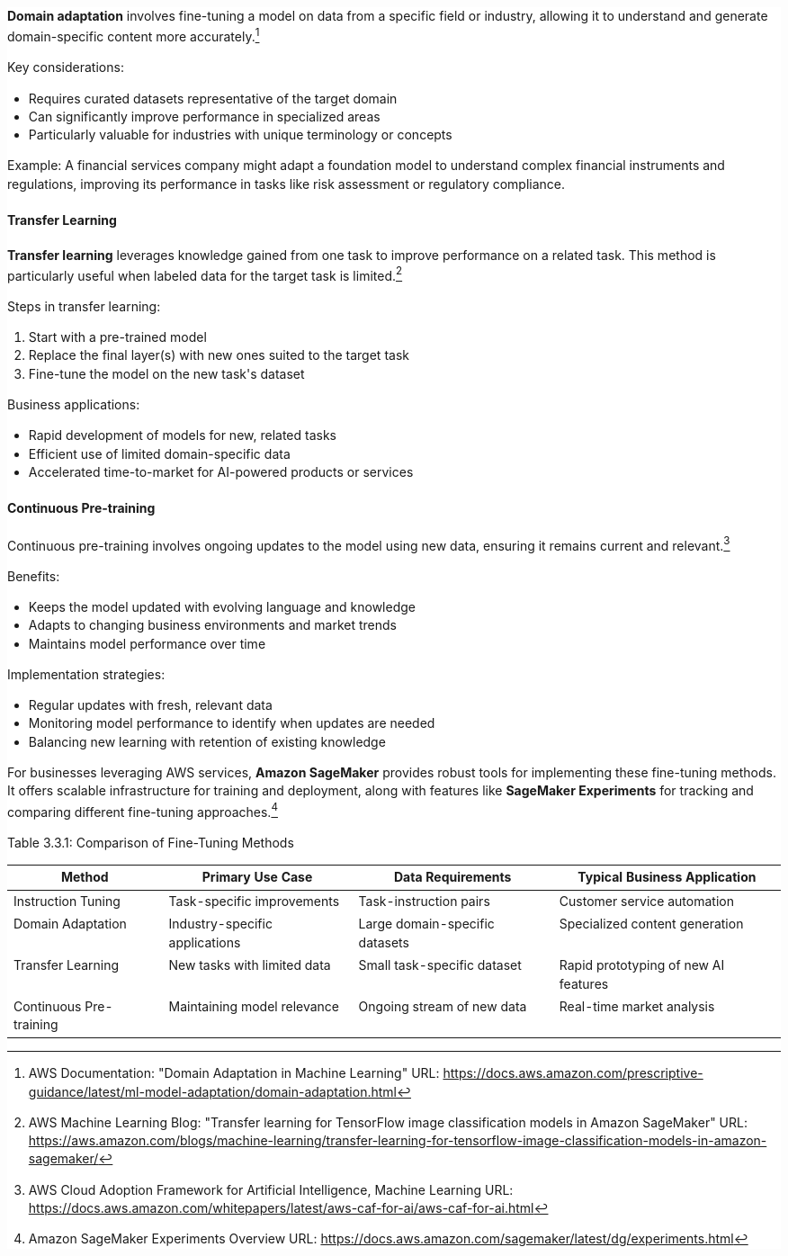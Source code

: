 **Domain adaptation** involves fine-tuning a model on data from a specific field or industry, allowing it to understand and generate domain-specific content more accurately.[^807]

Key considerations:
- Requires curated datasets representative of the target domain
- Can significantly improve performance in specialized areas
- Particularly valuable for industries with unique terminology or concepts

Example: A financial services company might adapt a foundation model to understand complex financial instruments and regulations, improving its performance in tasks like risk assessment or regulatory compliance.

#### Transfer Learning

**Transfer learning** leverages knowledge gained from one task to improve performance on a related task. This method is particularly useful when labeled data for the target task is limited.[^808]

Steps in transfer learning:
1. Start with a pre-trained model
2. Replace the final layer(s) with new ones suited to the target task
3. Fine-tune the model on the new task's dataset

Business applications:
- Rapid development of models for new, related tasks
- Efficient use of limited domain-specific data
- Accelerated time-to-market for AI-powered products or services

#### Continuous Pre-training

Continuous pre-training involves ongoing updates to the model using new data, ensuring it remains current and relevant.[^809]

Benefits:
- Keeps the model updated with evolving language and knowledge
- Adapts to changing business environments and market trends
- Maintains model performance over time

Implementation strategies:
- Regular updates with fresh, relevant data
- Monitoring model performance to identify when updates are needed
- Balancing new learning with retention of existing knowledge

For businesses leveraging AWS services, **Amazon SageMaker** provides robust tools for implementing these fine-tuning methods. It offers scalable infrastructure for training and deployment, along with features like **SageMaker Experiments** for tracking and comparing different fine-tuning approaches.[^810]

Table 3.3.1: Comparison of Fine-Tuning Methods

| Method | Primary Use Case | Data Requirements | Typical Business Application |
|--------|------------------|--------------------|-----------------------------|
| Instruction Tuning | Task-specific improvements | Task-instruction pairs | Customer service automation |
| Domain Adaptation | Industry-specific applications | Large domain-specific datasets | Specialized content generation |
| Transfer Learning | New tasks with limited data | Small task-specific dataset | Rapid prototyping of new AI features |
| Continuous Pre-training | Maintaining model relevance | Ongoing stream of new data | Real-time market analysis |


[^800]: AWS Machine Learning Blog: "The evolution of foundation models and their impact on AI applications" URL: <https://aws.amazon.com/blogs/machine-learning/the-evolution-of-foundation-models-and-their-impact-on-ai-applications/>
[^801]: AWS Documentation: "Introduction to Foundation Models" URL: <https://docs.aws.amazon.com/sagemaker/latest/dg/jumpstart-foundation-models.html>
[^802]: Amazon Bedrock Overview URL: <https://aws.amazon.com/bedrock/>
[^803]: AWS Machine Learning Blog: "Fine-tuning foundation models with Amazon SageMaker" URL: <https://aws.amazon.com/blogs/machine-learning/fine-tuning-foundation-models-with-amazon-sagemaker/>
[^804]: AWS Whitepaper: "Continuous Learning in AI/ML Systems" URL: <https://d1.awsstatic.com/whitepapers/continuous-learning-in-aiml-systems.pdf>
[^805]: Amazon SageMaker Overview URL: <https://aws.amazon.com/sagemaker/>
[^806]: AWS Machine Learning Blog: "Instruction tuning for better model performance" URL: <https://aws.amazon.com/blogs/machine-learning/instruction-tuning-for-better-model-performance/>
[^807]: AWS Documentation: "Domain Adaptation in Machine Learning" URL: <https://docs.aws.amazon.com/prescriptive-guidance/latest/ml-model-adaptation/domain-adaptation.html>
[^808]: AWS Machine Learning Blog: "Transfer learning for TensorFlow image classification models in Amazon SageMaker" URL: <https://aws.amazon.com/blogs/machine-learning/transfer-learning-for-tensorflow-image-classification-models-in-amazon-sagemaker/>
[^809]: AWS Cloud Adoption Framework for Artificial Intelligence, Machine Learning URL: <https://docs.aws.amazon.com/whitepapers/latest/aws-caf-for-ai/aws-caf-for-ai.html>
[^810]: Amazon SageMaker Experiments Overview URL: <https://docs.aws.amazon.com/sagemaker/latest/dg/experiments.html>
[^811]: AWS What is Data Labeling? - Data Labeling Explained URL: <https://aws.amazon.com/what-is/data-labeling/>
[^812]: Amazon Macie Overview URL: <https://aws.amazon.com/macie/>
[^813]: AWS Documentation: "Preparing Data for Machine Learning" URL: <https://docs.aws.amazon.com/machine-learning/latest/dg/preparing-data.html>
[^814]: Training data labeling using humans with Amazon SageMaker Ground Truth URL: <https://docs.aws.amazon.com/sagemaker/latest/dg/sms.html>
[^815]: Amazon SageMaker Ground Truth Overview URL: <https://aws.amazon.com/sagemaker/groundtruth/>
[^816]: Policy advice and best practices on bias and fairness in AI URL: <https://link.springer.com/article/10.1007/s10676-024-09746-w>
[^817]: AWS What is RLHF? - Reinforcement Learning from Human Feedback Explained URL: <https://aws.amazon.com/what-is/reinforcement-learning-from-human-feedback/>
[^818]: Amazon SageMaker RL Overview URL: <https://docs.aws.amazon.com/sagemaker/latest/dg/reinforcement-learning.html>
[^819]: AWS Machine Learning Blog: "Domain-adaptation Fine-tuning of Foundation Models in Amazon SageMaker JumpStart on financial data" URL: <https://aws.amazon.com/blogs/machine-learning/domain-adaptation-fine-tuning-of-foundation-models-in-amazon-sagemaker-jumpstart-on-financial-data/>
[^820]: AWS Glue Data Quality - AWS Glue URL: <https://docs.aws.amazon.com/glue/latest/dg/glue-data-quality.html>
[^821]: AWS Retail Competency: "AI/ML Solutions for Retail" URL: <https://aws.amazon.com/retail/partner-solutions/>
[^822]: Amazon Macie Features URL: <https://aws.amazon.com/macie/features/>
[^823]: AWS Machine Learning Blog: "Build a self-service digital assistant using Amazon Lex and Amazon Bedrock Knowledge Bases" URL: <https://aws.amazon.com/blogs/machine-learning/build-a-self-service-digital-assistant-using-amazon-lex-and-amazon-bedrock-knowledge-bases/>